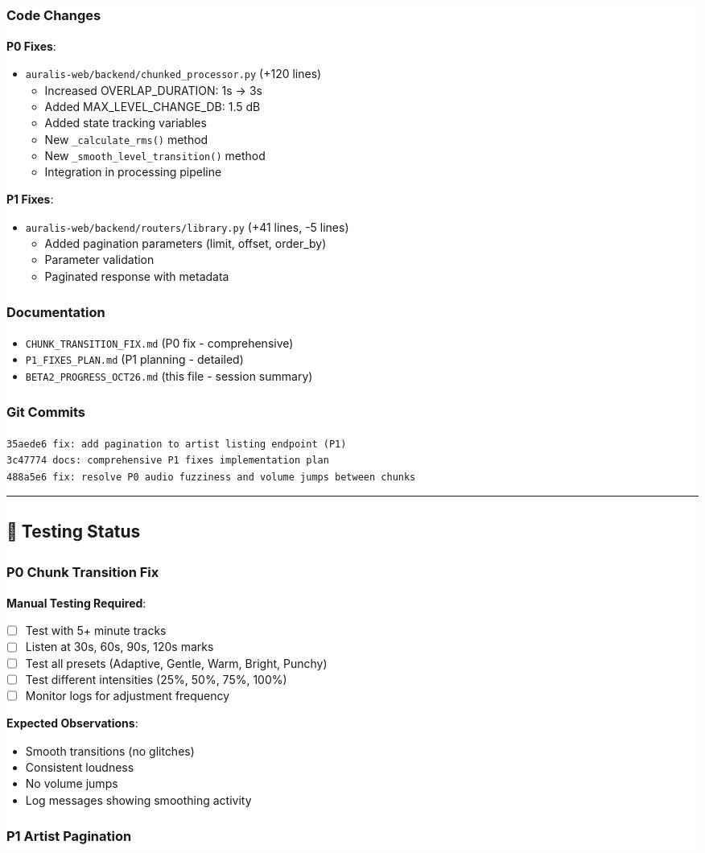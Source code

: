 ### Code Changes

**P0 Fixes**:
- `auralis-web/backend/chunked_processor.py` (+120 lines)
  - Increased OVERLAP_DURATION: 1s → 3s
  - Added MAX_LEVEL_CHANGE_DB: 1.5 dB
  - Added state tracking variables
  - New `_calculate_rms()` method
  - New `_smooth_level_transition()` method
  - Integration in processing pipeline

**P1 Fixes**:
- `auralis-web/backend/routers/library.py` (+41 lines, -5 lines)
  - Added pagination parameters (limit, offset, order_by)
  - Parameter validation
  - Paginated response with metadata

### Documentation

- `CHUNK_TRANSITION_FIX.md` (P0 fix - comprehensive)
- `P1_FIXES_PLAN.md` (P1 planning - detailed)
- `BETA2_PROGRESS_OCT26.md` (this file - session summary)

### Git Commits

```
35aede6 fix: add pagination to artist listing endpoint (P1)
3c47774 docs: comprehensive P1 fixes implementation plan
488a5e6 fix: resolve P0 audio fuzziness and volume jumps between chunks
```

---

## 🧪 Testing Status

### P0 Chunk Transition Fix

**Manual Testing Required**:
- [ ] Test with 5+ minute tracks
- [ ] Listen at 30s, 60s, 90s, 120s marks
- [ ] Test all presets (Adaptive, Gentle, Warm, Bright, Punchy)
- [ ] Test different intensities (25%, 50%, 75%, 100%)
- [ ] Monitor logs for adjustment frequency

**Expected Observations**:
- Smooth transitions (no glitches)
- Consistent loudness
- No volume jumps
- Log messages showing smoothing activity

### P1 Artist Pagination
